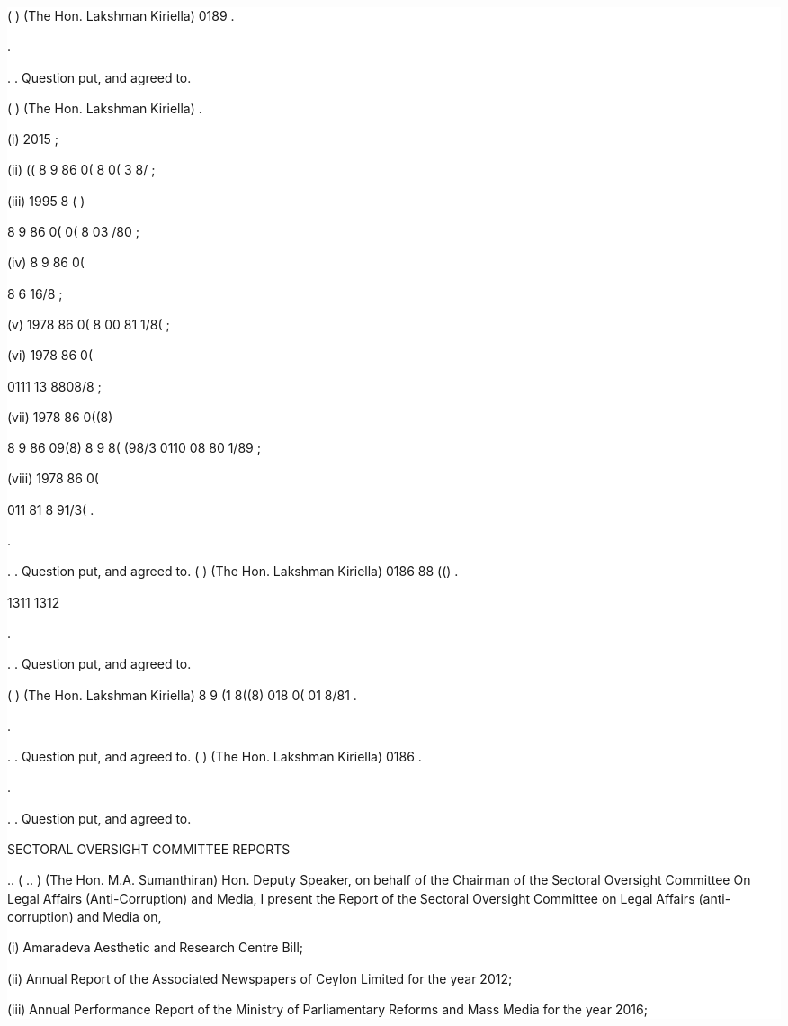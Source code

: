 ( ) (The Hon. Lakshman Kiriella) 0189 .

.

. . Question put, and agreed to.

( ) (The Hon. Lakshman Kiriella) .

(i) 2015 ;

(ii) (( 8 9 86 0( 8 0( 3 8/ ;

(iii) 1995 8 ( )

8 9 86 0( 0( 8 03 /80 ;

(iv) 8 9 86 0(

8 6 16/8 ;

(v) 1978 86 0( 8 00 81 1/8( ;

(vi) 1978 86 0(

0111 13 8808/8 ;

(vii) 1978 86 0((8)

8 9 86 09(8) 8 9 8( (98/3 0110 08 80 1/89 ;

(viii) 1978 86 0(

011 81 8 91/3( .

.

. . Question put, and agreed to. ( ) (The Hon. Lakshman Kiriella) 0186 88 (() .

1311 1312

.

. . Question put, and agreed to.

( ) (The Hon. Lakshman Kiriella) 8 9 (1 8((8) 018 0( 01 8/81 .

.

. . Question put, and agreed to. ( ) (The Hon. Lakshman Kiriella) 0186 .

.

. . Question put, and agreed to.

SECTORAL OVERSIGHT COMMITTEE REPORTS

.. ( .. ) (The Hon. M.A. Sumanthiran) Hon. Deputy Speaker, on behalf of the Chairman of the Sectoral Oversight Committee On Legal Affairs (Anti-Corruption) and Media, I present the Report of the Sectoral Oversight Committee on Legal Affairs (anti-corruption) and Media on,

(i) Amaradeva Aesthetic and Research Centre Bill;

(ii) Annual Report of the Associated Newspapers of Ceylon Limited for the year 2012;

(iii) Annual Performance Report of the Ministry of Parliamentary Reforms and Mass Media for the year 2016;
